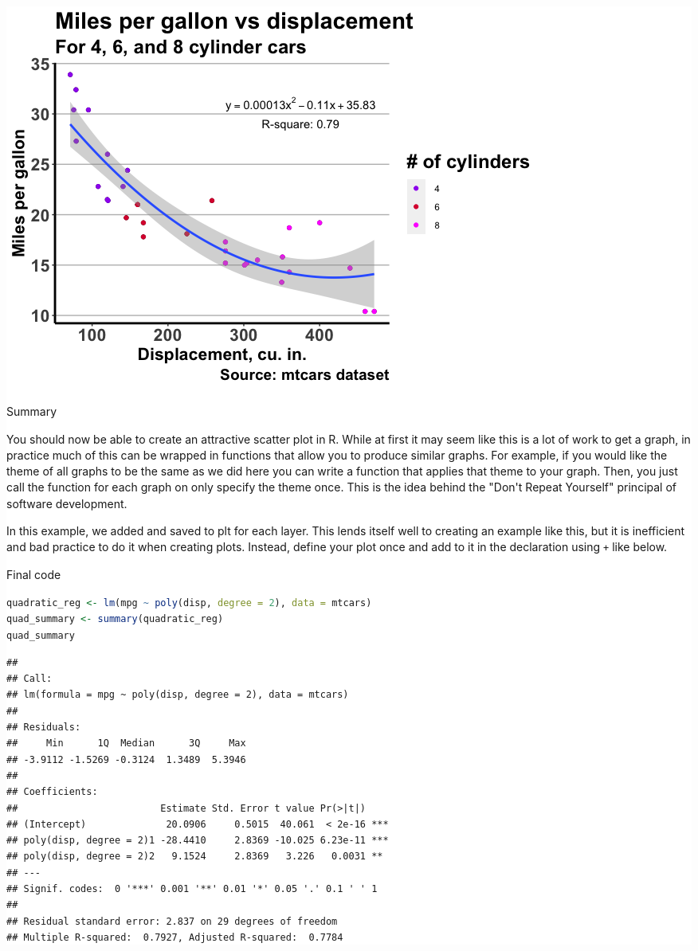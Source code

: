 ![](Data-visualization-in-R_files/figure-html/unnamed-chunk-22-1.png)

<span class="header">Summary</span>

You should now be able to create an attractive scatter plot in R. While at first it may seem like this is a lot of work to get a graph, in practice much of this can be wrapped in functions that allow you to produce similar graphs. For example, if you would like the theme of all graphs to be the same as we did here you can write a function that applies that theme to your graph. Then, you just call the function for each graph on only specify the theme once. This is the idea behind the "Don't Repeat Yourself" principal of software development.  

In this example, we added and saved to plt for each layer. This lends itself well to creating an example like this, but it is inefficient and bad practice to do it when creating plots. Instead, define your plot once and add to it in the declaration using `+` like below.

<span class="subheading">Final code</span> 


```r
quadratic_reg <- lm(mpg ~ poly(disp, degree = 2), data = mtcars)
quad_summary <- summary(quadratic_reg)
quad_summary
```

```
## 
## Call:
## lm(formula = mpg ~ poly(disp, degree = 2), data = mtcars)
## 
## Residuals:
##     Min      1Q  Median      3Q     Max 
## -3.9112 -1.5269 -0.3124  1.3489  5.3946 
## 
## Coefficients:
##                         Estimate Std. Error t value Pr(>|t|)    
## (Intercept)              20.0906     0.5015  40.061  < 2e-16 ***
## poly(disp, degree = 2)1 -28.4410     2.8369 -10.025 6.23e-11 ***
## poly(disp, degree = 2)2   9.1524     2.8369   3.226   0.0031 ** 
## ---
## Signif. codes:  0 '***' 0.001 '**' 0.01 '*' 0.05 '.' 0.1 ' ' 1
## 
## Residual standard error: 2.837 on 29 degrees of freedom
## Multiple R-squared:  0.7927,	Adjusted R-squared:  0.7784 
```